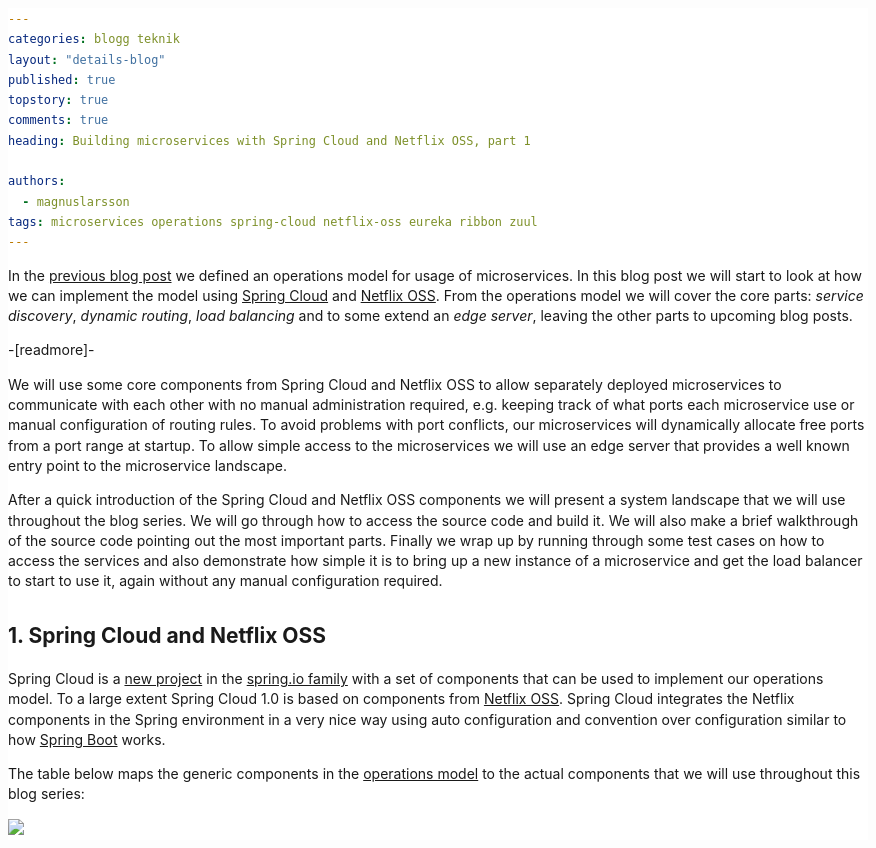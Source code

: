 ```yaml
---
categories: blogg teknik 
layout: "details-blog"
published: true
topstory: true
comments: true
heading: Building microservices with Spring Cloud and Netflix OSS, part 1

authors: 
  - magnuslarsson
tags: microservices operations spring-cloud netflix-oss eureka ribbon zuul
---
```


In the [previous blog post](/blogg/teknik/2015/03/25/an-operations-model-for-microservices/) we defined an operations model for usage of microservices. In this blog post we will start to look at how we can implement the model using [Spring Cloud](http://projects.spring.io/spring-cloud/) and [Netflix OSS](http://netflix.github.io). From the operations model we will cover the core parts: *service discovery*, *dynamic routing*, *load balancing* and to some extend an *edge server*, leaving the other parts to upcoming blog posts.

-[readmore]-

We will use some core components from Spring Cloud and Netflix OSS to allow separately deployed microservices to communicate with each other with no manual administration required, e.g. keeping track of what ports each microservice use or manual configuration of routing rules. To avoid problems with port conflicts, our microservices will dynamically allocate free ports from a port range at startup. To allow simple access to the microservices we will use an edge server that provides a well known entry point to the microservice landscape.

After a quick introduction of the Spring Cloud and Netflix OSS components we will present a system landscape that we will use throughout the blog series. We will go through how to access the source code and build it. We will also make a brief walkthrough of the source code pointing out the most important parts. Finally we wrap up by running through some test cases on how to access the services and also demonstrate how simple it is to bring up a new instance of a microservice and get the load balancer to start to use it, again without any manual configuration required.

## 1. Spring Cloud and Netflix OSS

Spring Cloud is a [new project](https://spring.io/blog/2015/03/04/spring-cloud-1-0-0-available-now) in the [spring.io family](http://spring.io/projects) with a set of components that can be used to implement our operations model. To a large extent Spring Cloud 1.0 is based on components from [Netflix OSS](http://netflix.github.io). Spring Cloud integrates the Netflix components in the Spring environment in a very nice way using auto configuration and convention over configuration similar to how [Spring Boot](/blogg/teknik/2014/04/15/a-first-look-at-spring-boot/) works. 

The table below maps the generic components in the [operations model]((/blogg/teknik/2015/03/25/an-operations-model-for-microservices/)) to the actual components that we will use throughout this blog series:

<img src="https://callistaenterprise.se/assets/blogg/build-microservices-part-1/mapping-table.png" width="500" />
